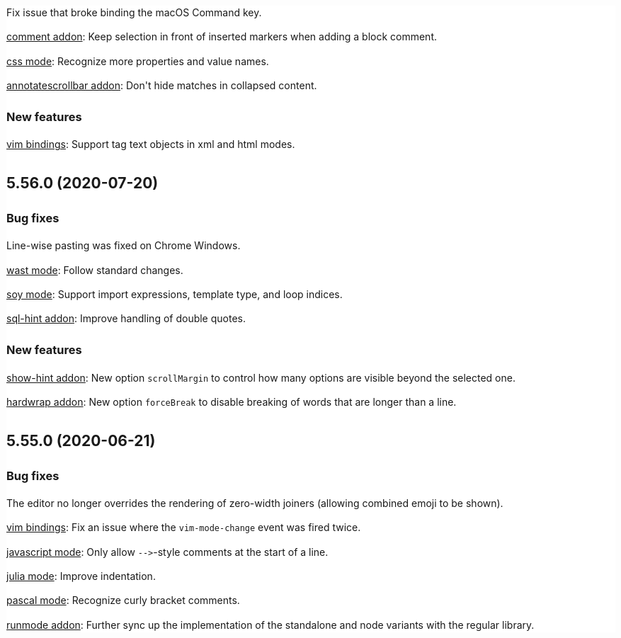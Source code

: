 Fix issue that broke binding the macOS Command key.

[comment addon](https://codemirror.net/5/doc/manual.html#addon_comment): Keep selection in front of inserted markers when adding a block comment.

[css mode](https://codemirror.net/5/mode/css/): Recognize more properties and value names.

[annotatescrollbar addon](https://codemirror.net/5/doc/manual.html#addon_annotatescrollbar): Don't hide matches in collapsed content.

### New features

[vim bindings](https://codemirror.net/5/demo/vim.html): Support tag text objects in xml and html modes.

## 5.56.0 (2020-07-20)

### Bug fixes

Line-wise pasting was fixed on Chrome Windows.

[wast mode](https://codemirror.net/5/mode/wast/): Follow standard changes.

[soy mode](https://codemirror.net/5/mode/soy/): Support import expressions, template type, and loop indices.

[sql-hint addon](https://codemirror.net/5/doc/manual.html#addon_sql-hint): Improve handling of double quotes.

### New features

[show-hint addon](https://codemirror.net/5/doc/manual.html#addon_show-hint): New option `scrollMargin` to control how many options are visible beyond the selected one.

[hardwrap addon](https://codemirror.net/5/doc/manual.html#addon_hardwrap): New option `forceBreak` to disable breaking of words that are longer than a line.

## 5.55.0 (2020-06-21)

### Bug fixes

The editor no longer overrides the rendering of zero-width joiners (allowing combined emoji to be shown).

[vim bindings](https://codemirror.net/5/demo/vim.html): Fix an issue where the `vim-mode-change` event was fired twice.

[javascript mode](https://codemirror.net/5/mode/javascript/): Only allow `-->`-style comments at the start of a line.

[julia mode](https://codemirror.net/5/mode/julia/): Improve indentation.

[pascal mode](https://codemirror.net/5/mode/pascal/index.html): Recognize curly bracket comments.

[runmode addon](https://codemirror.net/5/doc/manual.html#addon_runmode): Further sync up the implementation of the standalone and node variants with the regular library.
